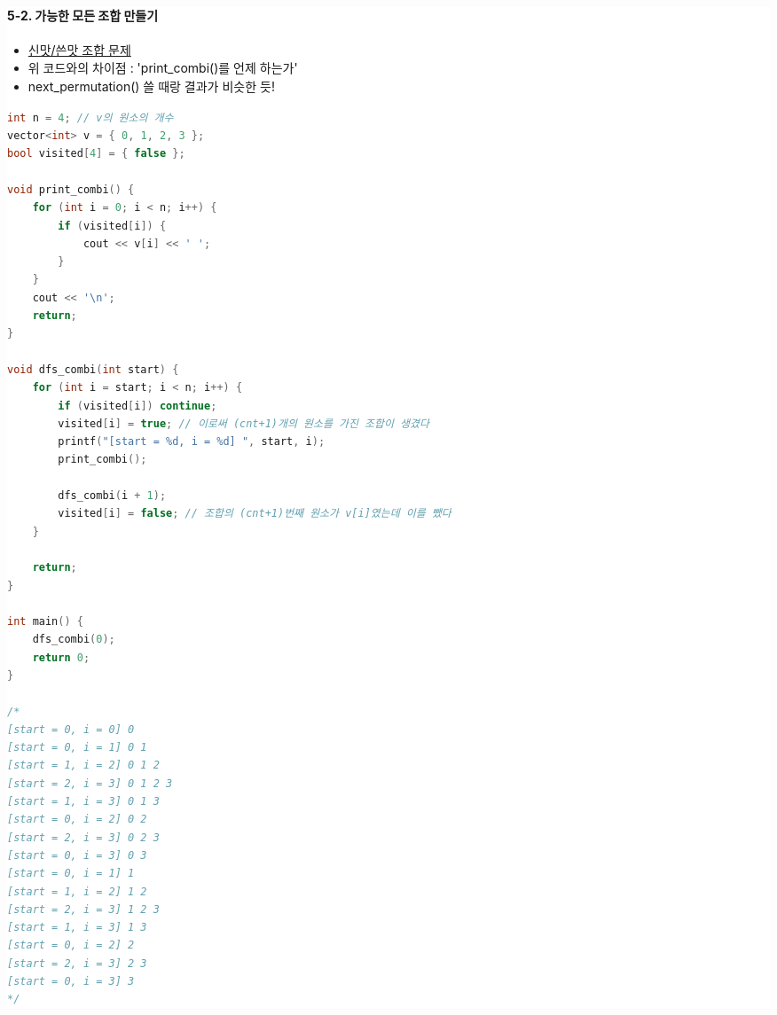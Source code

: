 #### 5-2. 가능한 모든 조합 만들기
- [신맛/쓴맛 조합 문제](https://www.acmicpc.net/problem/2961)
- 위 코드와의 차이점 : 'print_combi()를 언제 하는가'
- next_permutation() 쓸 때랑 결과가 비슷한 듯!

````C++
int n = 4; // v의 원소의 개수
vector<int> v = { 0, 1, 2, 3 };
bool visited[4] = { false };

void print_combi() {
	for (int i = 0; i < n; i++) {
		if (visited[i]) {
			cout << v[i] << ' ';
		}
	}
	cout << '\n';
	return;
}

void dfs_combi(int start) {
	for (int i = start; i < n; i++) {
		if (visited[i]) continue;
		visited[i] = true; // 이로써 (cnt+1)개의 원소를 가진 조합이 생겼다
		printf("[start = %d, i = %d] ", start, i);
		print_combi();

		dfs_combi(i + 1);
		visited[i] = false; // 조합의 (cnt+1)번째 원소가 v[i]였는데 이를 뺐다
	}

	return;
}

int main() {
	dfs_combi(0);
	return 0;
}

/*
[start = 0, i = 0] 0
[start = 0, i = 1] 0 1
[start = 1, i = 2] 0 1 2
[start = 2, i = 3] 0 1 2 3
[start = 1, i = 3] 0 1 3
[start = 0, i = 2] 0 2
[start = 2, i = 3] 0 2 3
[start = 0, i = 3] 0 3
[start = 0, i = 1] 1
[start = 1, i = 2] 1 2
[start = 2, i = 3] 1 2 3
[start = 1, i = 3] 1 3
[start = 0, i = 2] 2
[start = 2, i = 3] 2 3
[start = 0, i = 3] 3
*/
````
